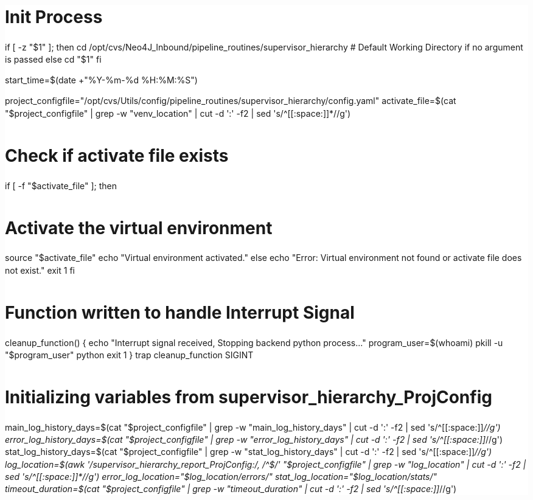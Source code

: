 # Init Process
if [ -z "$1" ]; then
  cd /opt/cvs/Neo4J_Inbound/pipeline_routines/supervisor_hierarchy  # Default Working Directory if no argument is passed
else
  cd "$1"
fi

start_time=$(date +"%Y-%m-%d %H:%M:%S")

project_configfile="/opt/cvs/Utils/config/pipeline_routines/supervisor_hierarchy/config.yaml"
activate_file=$(cat "$project_configfile" | grep -w "venv_location" | cut -d ':' -f2 | sed 's/^[[:space:]]*//g')

# Check if activate file exists
if [ -f "$activate_file" ]; then
  # Activate the virtual environment
  source "$activate_file"
  echo "Virtual environment activated."
else
  echo "Error: Virtual environment not found or activate file does not exist."
  exit 1
fi

# Function written to handle Interrupt Signal
cleanup_function() {
  echo "Interrupt signal received, Stopping backend python process..."
  program_user=$(whoami)
  pkill -u "$program_user" python
  exit 1
}
trap cleanup_function SIGINT

# Initializing variables from supervisor_hierarchy_ProjConfig
main_log_history_days=$(cat "$project_configfile" | grep -w "main_log_history_days" | cut -d ':' -f2 | sed 's/^[[:space:]]*//g')
error_log_history_days=$(cat "$project_configfile" | grep -w "error_log_history_days" | cut -d ':' -f2 | sed 's/^[[:space:]]*//g')
stat_log_history_days=$(cat "$project_configfile" | grep -w "stat_log_history_days" | cut -d ':' -f2 | sed 's/^[[:space:]]*//g')
log_location=$(awk '/supervisor_hierarchy_report_ProjConfig:/, /^$/' "$project_configfile" | grep -w "log_location" | cut -d ':' -f2 | sed 's/^[[:space:]]*//g')
error_log_location="$log_location/errors/"
stat_log_location="$log_location/stats/"
timeout_duration=$(cat "$project_configfile" | grep -w "timeout_duration" | cut -d ':' -f2 | sed 's/^[[:space:]]*//g')
